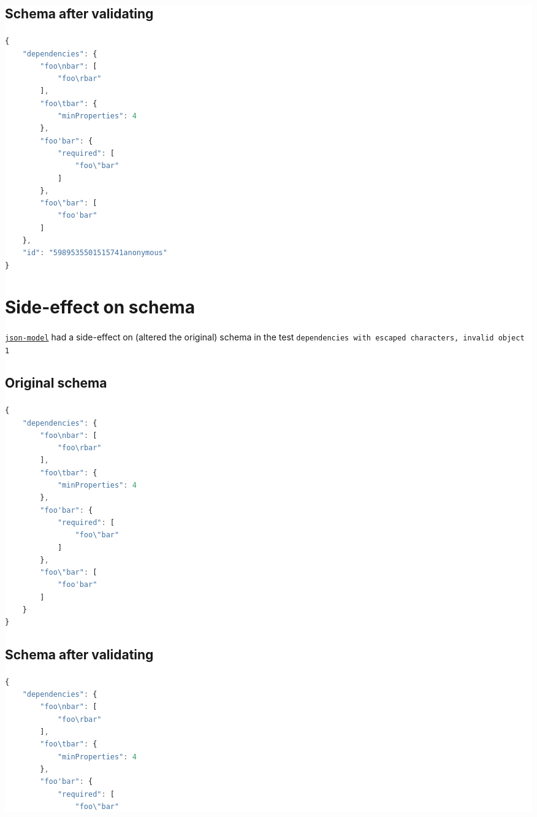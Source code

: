 ## Schema after validating
```js
{
	"dependencies": {
		"foo\nbar": [
			"foo\rbar"
		],
		"foo\tbar": {
			"minProperties": 4
		},
		"foo'bar": {
			"required": [
				"foo\"bar"
			]
		},
		"foo\"bar": [
			"foo'bar"
		]
	},
	"id": "5989535501515741anonymous"
}
```

# Side-effect on schema
[`json-model`](https://github.com/geraintluff/json-model) had a side-effect on (altered the original) schema in the test `dependencies with escaped characters, invalid object 1`
## Original schema
```js
{
	"dependencies": {
		"foo\nbar": [
			"foo\rbar"
		],
		"foo\tbar": {
			"minProperties": 4
		},
		"foo'bar": {
			"required": [
				"foo\"bar"
			]
		},
		"foo\"bar": [
			"foo'bar"
		]
	}
}
```
## Schema after validating
```js
{
	"dependencies": {
		"foo\nbar": [
			"foo\rbar"
		],
		"foo\tbar": {
			"minProperties": 4
		},
		"foo'bar": {
			"required": [
				"foo\"bar"
```